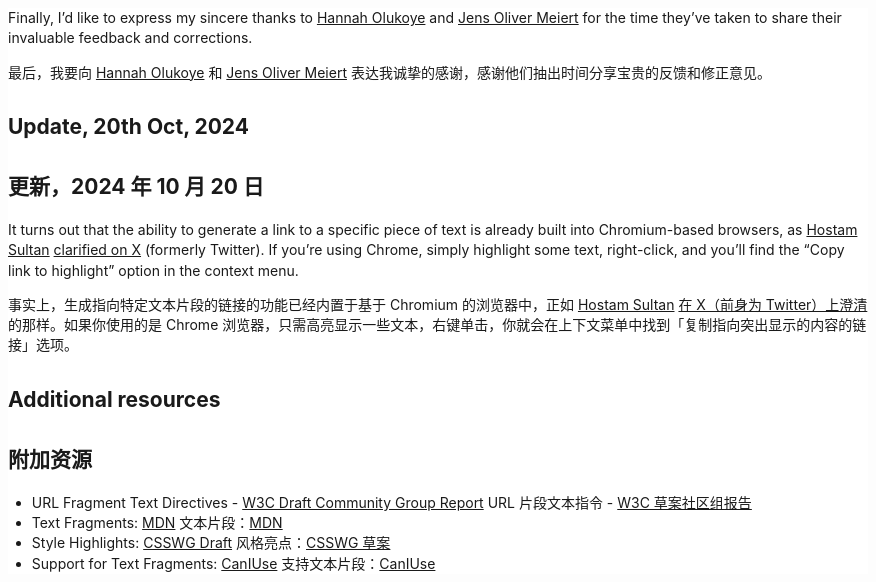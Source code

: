 Finally, I’d like to express my sincere thanks to [Hannah Olukoye](https://hannaholukoye.com/) and [Jens Oliver Meiert](https://meiert.com/) for the time they’ve taken to share their invaluable feedback and corrections.

最后，我要向 [Hannah Olukoye](https://hannaholukoye.com/) 和 [Jens Oliver Meiert](https://meiert.com/) 表达我诚挚的感谢，感谢他们抽出时间分享宝贵的反馈和修正意见。

## Update, 20th Oct, 2024

## 更新，2024 年 10 月 20 日

It turns out that the ability to generate a link to a specific piece of text is already built into Chromium-based browsers, as [Hostam Sultan](https://x.com/HosamSultan_) [clarified on X](https://x.com/HosamSultan_/status/1847768998349328553) (formerly Twitter). If you’re using Chrome, simply highlight some text, right-click, and you’ll find the “Copy link to highlight” option in the context menu.

事实上，生成指向特定文本片段的链接的功能已经内置于基于 Chromium 的浏览器中，正如 [Hostam Sultan](https://x.com/HosamSultan_) [在 X（前身为 Twitter）上澄清](https://x.com/HosamSultan_/status/1847768998349328553) 的那样。如果你使用的是 Chrome 浏览器，只需高亮显示一些文本，右键单击，你就会在上下文菜单中找到「复制指向突出显示的内容的链接」选项。

## Additional resources

## 附加资源

- URL Fragment Text Directives - [W3C Draft Community Group Report](https://wicg.github.io/scroll-to-text-fragment/)
    URL 片段文本指令 - [W3C 草案社区组报告](https://wicg.github.io/scroll-to-text-fragment/)
- Text Fragments: [MDN](https://developer.mozilla.org/en-US/docs/Web/URI/Fragment/Text_fragments)
    文本片段：[MDN](https://developer.mozilla.org/en-US/docs/Web/URI/Fragment/Text_fragments)
- Style Highlights: [CSSWG Draft](https://drafts.csswg.org/css-pseudo/#highlight-styling)
    风格亮点：[CSSWG 草案](https://drafts.csswg.org/css-pseudo/#highlight-styling)
- Support for Text Fragments: [CanIUse](https://caniuse.com/mdn-html_elements_a_text_fragments)
    支持文本片段：[CanIUse](https://caniuse.com/mdn-html_elements_a_text_fragments)
